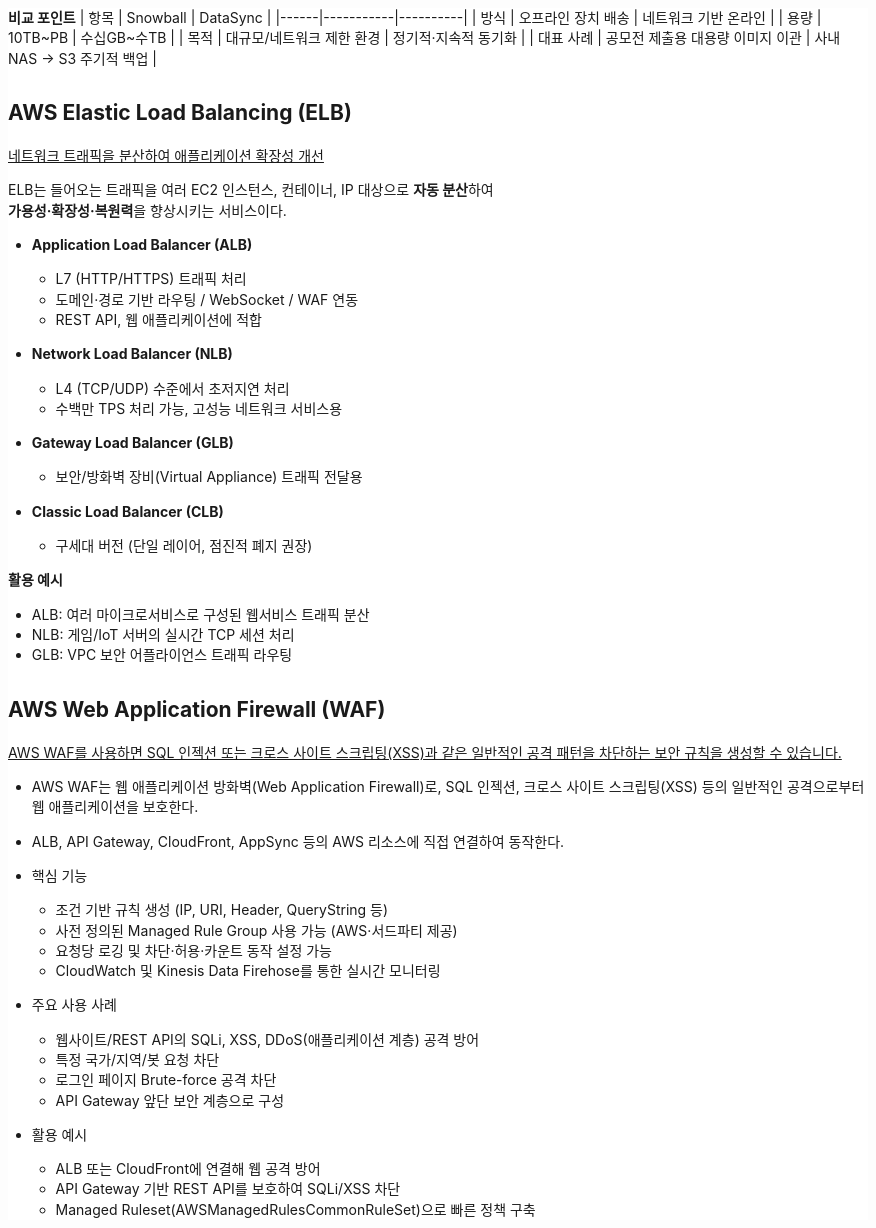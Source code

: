 **비교 포인트**
| 항목 | Snowball | DataSync |
|------|-----------|----------|
| 방식 | 오프라인 장치 배송 | 네트워크 기반 온라인 |
| 용량 | 10TB~PB | 수십GB~수TB |
| 목적 | 대규모/네트워크 제한 환경 | 정기적·지속적 동기화 |
| 대표 사례 | 공모전 제출용 대용량 이미지 이관 | 사내 NAS → S3 주기적 백업 |


## AWS Elastic Load Balancing (ELB)
[네트워크 트래픽을 분산하여 애플리케이션 확장성 개선](https://aws.amazon.com/ko/elasticloadbalancing/)

ELB는 들어오는 트래픽을 여러 EC2 인스턴스, 컨테이너, IP 대상으로 **자동 분산**하여  
**가용성·확장성·복원력**을 향상시키는 서비스이다.


- **Application Load Balancer (ALB)**  
  - L7 (HTTP/HTTPS) 트래픽 처리  
  - 도메인·경로 기반 라우팅 / WebSocket / WAF 연동  
  - REST API, 웹 애플리케이션에 적합  

- **Network Load Balancer (NLB)**  
  - L4 (TCP/UDP) 수준에서 초저지연 처리  
  - 수백만 TPS 처리 가능, 고성능 네트워크 서비스용  

- **Gateway Load Balancer (GLB)**  
  - 보안/방화벽 장비(Virtual Appliance) 트래픽 전달용  

- **Classic Load Balancer (CLB)**  
  - 구세대 버전 (단일 레이어, 점진적 폐지 권장)

**활용 예시**
- ALB: 여러 마이크로서비스로 구성된 웹서비스 트래픽 분산  
- NLB: 게임/IoT 서버의 실시간 TCP 세션 처리  
- GLB: VPC 보안 어플라이언스 트래픽 라우팅

## AWS Web Application Firewall (WAF)
[AWS WAF를 사용하면 SQL 인젝션 또는 크로스 사이트 스크립팅(XSS)과 같은 일반적인 공격 패턴을 차단하는 보안 규칙을 생성할 수 있습니다.](https://aws.amazon.com/ko/waf/)

- AWS WAF는 웹 애플리케이션 방화벽(Web Application Firewall)로, SQL 인젝션, 크로스 사이트 스크립팅(XSS) 등의 일반적인 공격으로부터 웹 애플리케이션을 보호한다.    
- ALB, API Gateway, CloudFront, AppSync 등의 AWS 리소스에 직접 연결하여 동작한다.

- 핵심 기능
  - 조건 기반 규칙 생성 (IP, URI, Header, QueryString 등)
  - 사전 정의된 Managed Rule Group 사용 가능 (AWS·서드파티 제공)
  - 요청당 로깅 및 차단·허용·카운트 동작 설정 가능
  - CloudWatch 및 Kinesis Data Firehose를 통한 실시간 모니터링
- 주요 사용 사례
  - 웹사이트/REST API의 SQLi, XSS, DDoS(애플리케이션 계층) 공격 방어
  - 특정 국가/지역/봇 요청 차단
  - 로그인 페이지 Brute-force 공격 차단
  - API Gateway 앞단 보안 계층으로 구성
- 활용 예시
  - ALB 또는 CloudFront에 연결해 웹 공격 방어
  - API Gateway 기반 REST API를 보호하여 SQLi/XSS 차단
  - Managed Ruleset(AWSManagedRulesCommonRuleSet)으로 빠른 정책 구축
